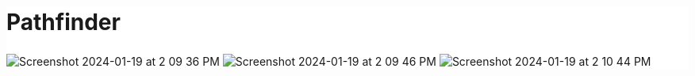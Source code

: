 # Pathfinder

<img width="1386" alt="Screenshot 2024-01-19 at 2 09 36 PM" src="https://github.com/bigyapti/PathFinder/assets/69586215/ce800716-5ac1-4dcf-ab3e-5534b669950f">
<img width="1382" alt="Screenshot 2024-01-19 at 2 09 46 PM" src="https://github.com/bigyapti/PathFinder/assets/69586215/136e1d1f-031c-48e1-a664-c623e541776a">
<img width="1387" alt="Screenshot 2024-01-19 at 2 10 44 PM" src="https://github.com/bigyapti/PathFinder/assets/69586215/015778d0-cb2b-4588-9cd4-4c128f0a5b7d">
